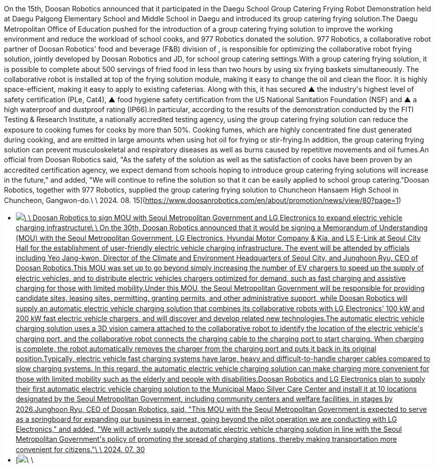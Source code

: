 On the 15th, Doosan Robotics announced that it participated in the Daegu School Group Catering Frying Robot Demonstration held at Daegu Palgong Elementary School and Middle School in Daegu and introduced its group catering frying solution.The Daegu Metropolitan Office of Education pushed for the introduction of a group catering frying solution to improve the working environment and reduce the workload of school cooks, and 977 Robotics donated the solution. 977 Robotics, a collaborative robot partner of Doosan Robotics' food and beverage (F&B) division of , is responsible for optimizing the collaborative robot frying solution, jointly developed by Doosan Robotics and JD, for school group catering settings.With a group catering frying solution, it is possible to complete about 500 servings of fried food in less than two hours by using six frying baskets simultaneously. The collaborative robot is installed at top of the frying solution module, making it easy to change the oil and clean the floor. It is highly space-efficient, making it easy to apply to existing cafeterias. Along with this, it has secured ▲ the industry's highest level of safety certification (PLe, Cat4), ▲ food hygiene safety certification from the US National Sanitation Foundation (NSF) and ▲ a high waterproof and dustproof rating (IP66).In particular, according to the results of the demonstration conducted by the FITI Testing & Research Institute, a nationally accredited testing agency, using the group catering frying solution can reduce the exposure to cooking fumes for cooks by more than 50%. Cooking fumes, which are highly concentrated fine dust generated during cooking, and are emitted in large amounts when using hot oil for frying or stir-frying.In addition, the group catering frying solution can prevent musculoskeletal and respiratory diseases as well as burns caused by repetitive movements and oil fumes.An official from Doosan Robotics said, "As the safety of the solution as well as the satisfaction of cooks have been proven by an accredited certification agency, we expect demand from schools hoping to introduce group catering frying solutions will increase in the future," and added, "We will continue to refine the solution so that it can be easily applied to school group catering."Doosan Robotics, together with 977 Robotics, supplied the group catering frying solution to Chuncheon Hansaem High School in Chuncheon, Gangwon-do.\\
\\
2024\. 08. 15](https://www.doosanrobotics.com/en/about/promotion/news/view/80?page=1)
- [![](https://www.doosanrobotics.com/en/about/promotion/news/newsFile/view/58)\\
\\
Doosan Robotics to sign MOU with Seoul Metropolitan Government and LG Electronics to expand electric vehicle charging infrastructure\\
\\
On the 30th, Doosan Robotics announced that it would be signing a Memorandum of Understanding (MOU) with the Seoul Metropolitan Government, LG Electronics, Hyundai Motor Company & Kia, and LS E-Link at Seoul City Hall for the establishment of user-friendly electric vehicle charging infrastructure. The event will be attended by officials including Yeo Jang-kwon, Director of the Climate and Environment Headquarters of Seoul City, and Junghoon Ryu, CEO of Doosan Robotics.This MOU was set up to go beyond simply increasing the number of EV chargers to speed up the supply of electric vehicles, and to distribute electric vehicles chargers optimized for demand, such as fast charging and assistive charging for those with limited mobility.Under this MOU, the Seoul Metropolitan Government will be responsible for providing candidate sites, leasing sites, permitting, granting permits, and other administrative support, while Doosan Robotics will supply an automatic electric vehicle charging solution that combines its collaborative robots with LG Electronics' 100 kW and 200 kW fast electric vehicle chargers, and will discover and develop related new technologies.The automatic electric vehicle charging solution uses a 3D vision camera attached to the collaborative robot to identify the location of the electric vehicle's charging port, and the collaborative robot connects the charging cable to the charging port to start charging. When charging is complete, the robot automatically removes the charger from the charging port and puts it back in its original position.Typically, electric vehicle fast charging systems have large, heavy and difficult-to-handle charger cables compared to slow charging systems. In this regard, the automatic electric vehicle charging solution can make charging more convenient for those with limited mobility such as the elderly and people with disabilities.Doosan Robotics and LG Electronics plan to supply their first automatic electric vehicle charging solution to the Municipal Mapo Silver Care Center and install it at 10 locations designated by the Seoul Metropolitan Government, including community centers and welfare facilities, in stages by 2026.Junghoon Ryu, CEO of Doosan Robotics, said, "This MOU with the Seoul Metropolitan Government is expected to serve as a springboard for expanding our business in earnest, going beyond the pilot operation we are conducting with LG Electronics," and added, "We will actively supply the automatic electric vehicle charging solution in line with the Seoul Metropolitan Government's policy of promoting the spread of charging stations, thereby making transportation more convenient for citizens."\\
\\
2024\. 07. 30](https://www.doosanrobotics.com/en/about/promotion/news/view/79?page=1)
- [![](https://www.doosanrobotics.com/en/about/promotion/news/newsFile/view/46)\\
\\